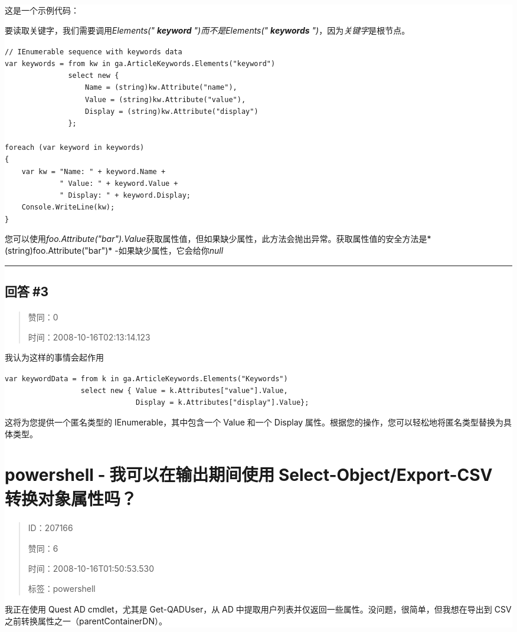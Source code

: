 这是一个示例代码：

要读取关键字，我们需要调用*Elements(" **keyword** ")*而不是*Elements(" **keywords** ")*，因为*关键字*是根节点。

```
// IEnumerable sequence with keywords data
var keywords = from kw in ga.ArticleKeywords.Elements("keyword")
               select new {
                   Name = (string)kw.Attribute("name"),
                   Value = (string)kw.Attribute("value"),
                   Display = (string)kw.Attribute("display")
               };

foreach (var keyword in keywords)
{
    var kw = "Name: " + keyword.Name + 
             " Value: " + keyword.Value + 
             " Display: " + keyword.Display;
    Console.WriteLine(kw);
} 
```

您可以使用*foo.Attribute("bar").Value*获取属性值，但如果缺少属性，此方法会抛出异常。获取属性值的安全方法是*(string)foo.Attribute("bar")* -如果缺少属性，它会给你*null*

* * *

## 回答 #3

> 赞同：0
> 
> 时间：2008-10-16T02:13:14.123

我认为这样的事情会起作用

```
var keywordData = from k in ga.ArticleKeywords.Elements("Keywords")
                  select new { Value = k.Attributes["value"].Value,
                               Display = k.Attributes["display"].Value}; 
```

这将为您提供一个匿名类型的 IEnumerable，其中包含一个 Value 和一个 Display 属性。根据您的操作，您可以轻松地将匿名类型替换为具体类型。

# powershell - 我可以在输出期间使用 Select-Object/Export-CSV 转换对象属性吗？

> ID：207166
> 
> 赞同：6
> 
> 时间：2008-10-16T01:50:53.530
> 
> 标签：powershell

我正在使用 Quest AD cmdlet，尤其是 Get-QADUser，从 AD 中提取用户列表并仅返回一些属性。没问题，很简单，但我想在导出到 CSV 之前转换属性之一（parentContainerDN）。
